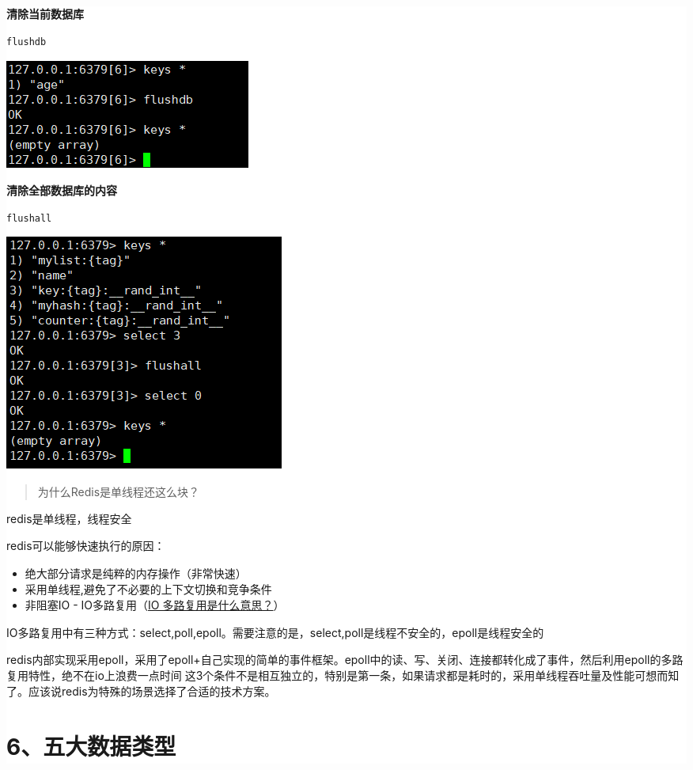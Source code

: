 **清除当前数据库**

```
flushdb
```

![img](image-20200504150243970.png)

**清除全部数据库的内容**

```
flushall
```

![img](image-20200504150428986.png)

> 为什么Redis是单线程还这么块？

redis是单线程，线程安全

redis可以能够快速执行的原因：

- 绝大部分请求是纯粹的内存操作（非常快速）
-  采用单线程,避免了不必要的上下文切换和竞争条件
-  非阻塞IO - IO多路复用（[IO 多路复用是什么意思？](https://www.zhihu.com/question/32163005)）

IO多路复用中有三种方式：select,poll,epoll。需要注意的是，select,poll是线程不安全的，epoll是线程安全的

redis内部实现采用epoll，采用了epoll+自己实现的简单的事件框架。epoll中的读、写、关闭、连接都转化成了事件，然后利用epoll的多路复用特性，绝不在io上浪费一点时间 这3个条件不是相互独立的，特别是第一条，如果请求都是耗时的，采用单线程吞吐量及性能可想而知了。应该说redis为特殊的场景选择了合适的技术方案。

# 6、五大数据类型
